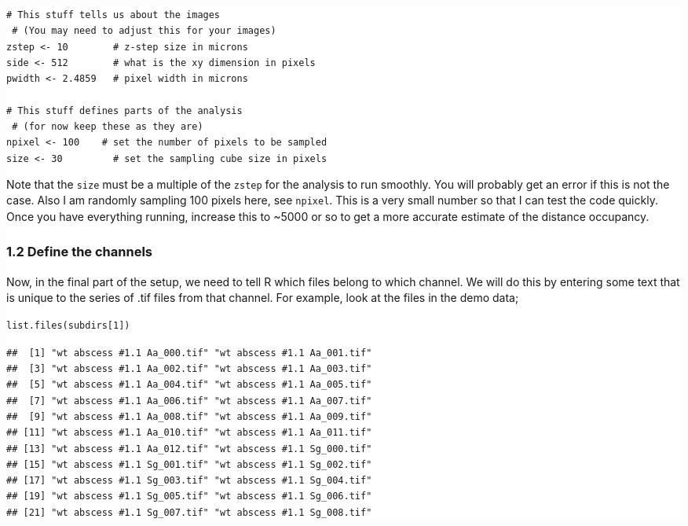 ``` {.r}
# This stuff tells us about the images
 # (You may need to adjust this for your images)
zstep <- 10        # z-step size in microns
side <- 512        # what is the xy dimension in pixels
pwidth <- 2.4859   # pixel width in microns

# This stuff defines parts of the analysis
 # (for now keep these as they are)
npixel <- 100    # set the number of pixels to be sampled
size <- 30         # set the sampling cube size in pixels
```

Note that the `size` must be a multiple of the `zstep` for the analysis
to run smoothly. You will probably get an error if this is not the case.
Also I am randomly sampling 100 pixels here, see `npixel`. This is a
very small number so that I can test the code quickly. Once you have
everything running, increase this to \~5000 or so to get a more accurate
estimate of the distance occupancy.

### 1.2 Define the channels

Now, in the final part of the setup, we need to tell R which files
belong to which channel. We will do this by entering some text that is
unique to the series of .tif files from that channel. For example, look
at the files in the demo data;

``` {.r}
list.files(subdirs[1])
```

    ##  [1] "wt abscess #1.1 Aa_000.tif" "wt abscess #1.1 Aa_001.tif"
    ##  [3] "wt abscess #1.1 Aa_002.tif" "wt abscess #1.1 Aa_003.tif"
    ##  [5] "wt abscess #1.1 Aa_004.tif" "wt abscess #1.1 Aa_005.tif"
    ##  [7] "wt abscess #1.1 Aa_006.tif" "wt abscess #1.1 Aa_007.tif"
    ##  [9] "wt abscess #1.1 Aa_008.tif" "wt abscess #1.1 Aa_009.tif"
    ## [11] "wt abscess #1.1 Aa_010.tif" "wt abscess #1.1 Aa_011.tif"
    ## [13] "wt abscess #1.1 Aa_012.tif" "wt abscess #1.1 Sg_000.tif"
    ## [15] "wt abscess #1.1 Sg_001.tif" "wt abscess #1.1 Sg_002.tif"
    ## [17] "wt abscess #1.1 Sg_003.tif" "wt abscess #1.1 Sg_004.tif"
    ## [19] "wt abscess #1.1 Sg_005.tif" "wt abscess #1.1 Sg_006.tif"
    ## [21] "wt abscess #1.1 Sg_007.tif" "wt abscess #1.1 Sg_008.tif"